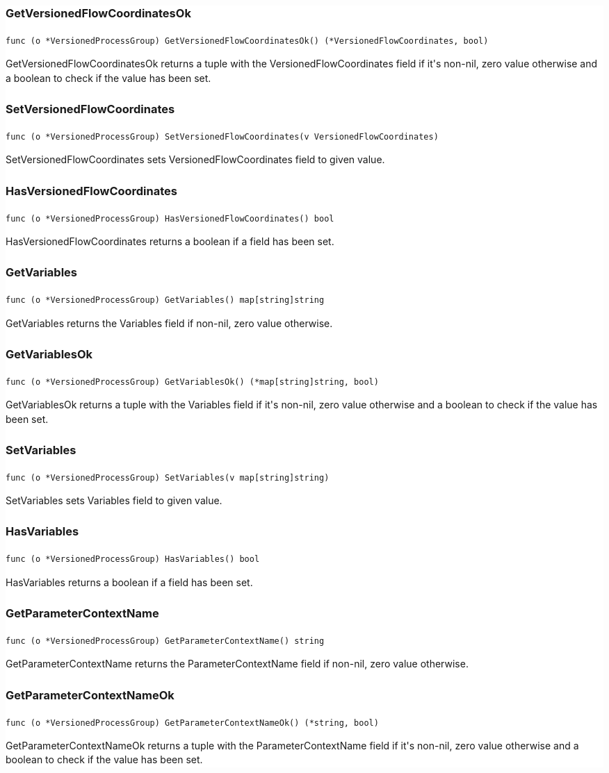 ### GetVersionedFlowCoordinatesOk

`func (o *VersionedProcessGroup) GetVersionedFlowCoordinatesOk() (*VersionedFlowCoordinates, bool)`

GetVersionedFlowCoordinatesOk returns a tuple with the VersionedFlowCoordinates field if it's non-nil, zero value otherwise
and a boolean to check if the value has been set.

### SetVersionedFlowCoordinates

`func (o *VersionedProcessGroup) SetVersionedFlowCoordinates(v VersionedFlowCoordinates)`

SetVersionedFlowCoordinates sets VersionedFlowCoordinates field to given value.

### HasVersionedFlowCoordinates

`func (o *VersionedProcessGroup) HasVersionedFlowCoordinates() bool`

HasVersionedFlowCoordinates returns a boolean if a field has been set.

### GetVariables

`func (o *VersionedProcessGroup) GetVariables() map[string]string`

GetVariables returns the Variables field if non-nil, zero value otherwise.

### GetVariablesOk

`func (o *VersionedProcessGroup) GetVariablesOk() (*map[string]string, bool)`

GetVariablesOk returns a tuple with the Variables field if it's non-nil, zero value otherwise
and a boolean to check if the value has been set.

### SetVariables

`func (o *VersionedProcessGroup) SetVariables(v map[string]string)`

SetVariables sets Variables field to given value.

### HasVariables

`func (o *VersionedProcessGroup) HasVariables() bool`

HasVariables returns a boolean if a field has been set.

### GetParameterContextName

`func (o *VersionedProcessGroup) GetParameterContextName() string`

GetParameterContextName returns the ParameterContextName field if non-nil, zero value otherwise.

### GetParameterContextNameOk

`func (o *VersionedProcessGroup) GetParameterContextNameOk() (*string, bool)`

GetParameterContextNameOk returns a tuple with the ParameterContextName field if it's non-nil, zero value otherwise
and a boolean to check if the value has been set.
